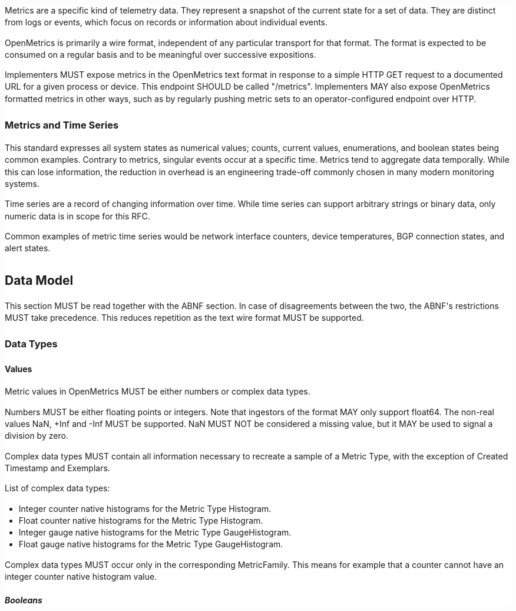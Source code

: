 Metrics are a specific kind of telemetry data. They represent a snapshot of the current state for a set of data. They are distinct from logs or events, which focus on records or information about individual events.

OpenMetrics is primarily a wire format, independent of any particular transport for that format. The format is expected to be consumed on a regular basis and to be meaningful over successive expositions.

Implementers MUST expose metrics in the OpenMetrics text format in response to a simple HTTP GET request to a documented URL for a given process or device. This endpoint SHOULD be called "/metrics". Implementers MAY also expose OpenMetrics formatted metrics in other ways, such as by regularly pushing metric sets to an operator-configured endpoint over HTTP.

### Metrics and Time Series

This standard expresses all system states as numerical values; counts, current values, enumerations, and boolean states being common examples. Contrary to metrics, singular events occur at a specific time. Metrics tend to aggregate data temporally. While this can lose information, the reduction in overhead is an engineering trade-off commonly chosen in many modern monitoring systems.

Time series are a record of changing information over time. While time series can support arbitrary strings or binary data, only numeric data is in scope for this RFC.

Common examples of metric time series would be network interface counters, device temperatures, BGP connection states, and alert states.

## Data Model

This section MUST be read together with the ABNF section. In case of disagreements between the two, the  ABNF's restrictions MUST take precedence. This reduces repetition as the text wire format MUST be supported.

### Data Types

#### Values

Metric values in OpenMetrics MUST be either numbers or complex data types.

Numbers MUST be either floating points or integers. Note that ingestors of the format MAY only support float64. The non-real values NaN, +Inf and -Inf MUST be supported. NaN MUST NOT be considered a missing value, but it MAY be used to signal a division by zero.

Complex data types MUST contain all information necessary to recreate a sample of a Metric Type, with the exception of Created Timestamp and Exemplars.

List of complex data types:
- Integer counter native histograms for the Metric Type Histogram.
- Float counter native histograms for the Metric Type Histogram.
- Integer gauge native histograms for the Metric Type GaugeHistogram.
- Float gauge native histograms for the Metric Type GaugeHistogram.

Complex data types MUST occur only in the corresponding MetricFamily. This means for example that a counter cannot have an integer counter native histogram value.

##### Booleans
